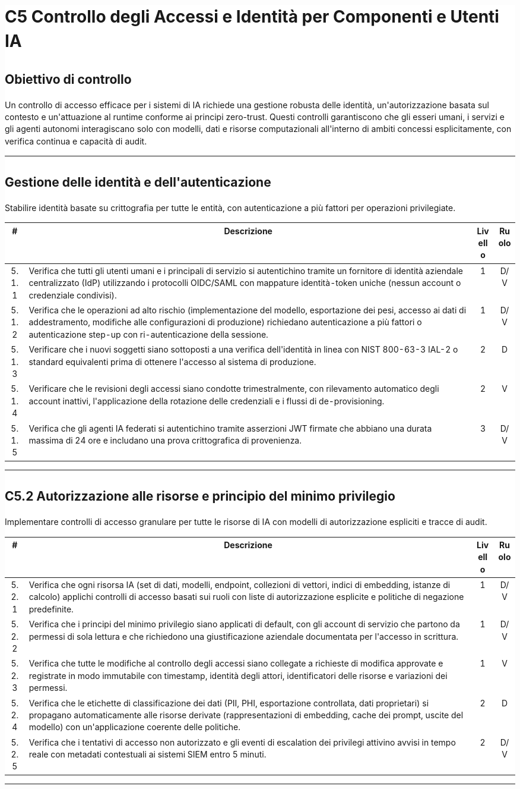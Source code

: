 # C5 Controllo degli Accessi e Identità per Componenti e Utenti IA

## Obiettivo di controllo

Un controllo di accesso efficace per i sistemi di IA richiede una gestione robusta delle identità, un'autorizzazione basata sul contesto e un'attuazione al runtime conforme ai principi zero-trust. Questi controlli garantiscono che gli esseri umani, i servizi e gli agenti autonomi interagiscano solo con modelli, dati e risorse computazionali all'interno di ambiti concessi esplicitamente, con verifica continua e capacità di audit.

---

## Gestione delle identità e dell'autenticazione

Stabilire identità basate su crittografia per tutte le entità, con autenticazione a più fattori per operazioni privilegiate.

|   #   | Descrizione                                                                                                                                                                                                                                                                           | Livello | Ruolo |
| :---: | ------------------------------------------------------------------------------------------------------------------------------------------------------------------------------------------------------------------------------------------------------------------------------------- | :-----: | :---: |
| 5.1.1 | Verifica che tutti gli utenti umani e i principali di servizio si autentichino tramite un fornitore di identità aziendale centralizzato (IdP) utilizzando i protocolli OIDC/SAML con mappature identità-token uniche (nessun account o credenziale condivisi).                        |    1    |  D/V  |
| 5.1.2 | Verifica che le operazioni ad alto rischio (implementazione del modello, esportazione dei pesi, accesso ai dati di addestramento, modifiche alle configurazioni di produzione) richiedano autenticazione a più fattori o autenticazione step-up con ri-autenticazione della sessione. |    1    |  D/V  |
| 5.1.3 | Verificare che i nuovi soggetti siano sottoposti a una verifica dell'identità in linea con NIST 800-63-3 IAL-2 o standard equivalenti prima di ottenere l'accesso al sistema di produzione.                                                                                           |    2    |   D   |
| 5.1.4 | Verificare che le revisioni degli accessi siano condotte trimestralmente, con rilevamento automatico degli account inattivi, l'applicazione della rotazione delle credenziali e i flussi di de-provisioning.                                                                          |    2    |   V   |
| 5.1.5 | Verifica che gli agenti IA federati si autentichino tramite asserzioni JWT firmate che abbiano una durata massima di 24 ore e includano una prova crittografica di provenienza.                                                                                                       |    3    |  D/V  |

---

## C5.2 Autorizzazione alle risorse e principio del minimo privilegio

Implementare controlli di accesso granulare per tutte le risorse di IA con modelli di autorizzazione espliciti e tracce di audit.

|   #   | Descrizione                                                                                                                                                                                                                                                                         | Livello | Ruolo |
| :---: | ----------------------------------------------------------------------------------------------------------------------------------------------------------------------------------------------------------------------------------------------------------------------------------- | :-----: | :---: |
| 5.2.1 | Verifica che ogni risorsa IA (set di dati, modelli, endpoint, collezioni di vettori, indici di embedding, istanze di calcolo) applichi controlli di accesso basati sui ruoli con liste di autorizzazione esplicite e politiche di negazione predefinite.                            |    1    |  D/V  |
| 5.2.2 | Verifica che i principi del minimo privilegio siano applicati di default, con gli account di servizio che partono da permessi di sola lettura e che richiedono una giustificazione aziendale documentata per l'accesso in scrittura.                                                |    1    |  D/V  |
| 5.2.3 | Verifica che tutte le modifiche al controllo degli accessi siano collegate a richieste di modifica approvate e registrate in modo immutabile con timestamp, identità degli attori, identificatori delle risorse e variazioni dei permessi.                                          |    1    |   V   |
| 5.2.4 | Verifica che le etichette di classificazione dei dati (PII, PHI, esportazione controllata, dati proprietari) si propagano automaticamente alle risorse derivate (rappresentazioni di embedding, cache dei prompt, uscite del modello) con un'applicazione coerente delle politiche. |    2    |   D   |
| 5.2.5 | Verifica che i tentativi di accesso non autorizzato e gli eventi di escalation dei privilegi attivino avvisi in tempo reale con metadati contestuali ai sistemi SIEM entro 5 minuti.                                                                                                |    2    |  D/V  |

---

